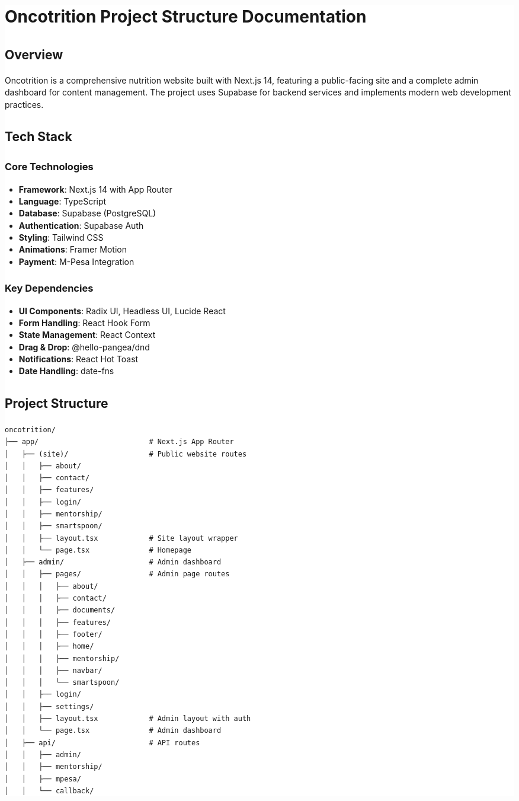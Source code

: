 # Oncotrition Project Structure Documentation

## Overview
Oncotrition is a comprehensive nutrition website built with Next.js 14, featuring a public-facing site and a complete admin dashboard for content management. The project uses Supabase for backend services and implements modern web development practices.

## Tech Stack

### Core Technologies
- **Framework**: Next.js 14 with App Router
- **Language**: TypeScript
- **Database**: Supabase (PostgreSQL)
- **Authentication**: Supabase Auth
- **Styling**: Tailwind CSS
- **Animations**: Framer Motion
- **Payment**: M-Pesa Integration

### Key Dependencies
- **UI Components**: Radix UI, Headless UI, Lucide React
- **Form Handling**: React Hook Form
- **State Management**: React Context
- **Drag & Drop**: @hello-pangea/dnd
- **Notifications**: React Hot Toast
- **Date Handling**: date-fns

## Project Structure

```
oncotrition/
├── app/                          # Next.js App Router
│   ├── (site)/                   # Public website routes
│   │   ├── about/
│   │   ├── contact/
│   │   ├── features/
│   │   ├── login/
│   │   ├── mentorship/
│   │   ├── smartspoon/
│   │   ├── layout.tsx            # Site layout wrapper
│   │   └── page.tsx              # Homepage
│   ├── admin/                    # Admin dashboard
│   │   ├── pages/                # Admin page routes
│   │   │   ├── about/
│   │   │   ├── contact/
│   │   │   ├── documents/
│   │   │   ├── features/
│   │   │   ├── footer/
│   │   │   ├── home/
│   │   │   ├── mentorship/
│   │   │   ├── navbar/
│   │   │   └── smartspoon/
│   │   ├── login/
│   │   ├── settings/
│   │   ├── layout.tsx            # Admin layout with auth
│   │   └── page.tsx              # Admin dashboard
│   ├── api/                      # API routes
│   │   ├── admin/
│   │   ├── mentorship/
│   │   ├── mpesa/
│   │   └── callback/
```